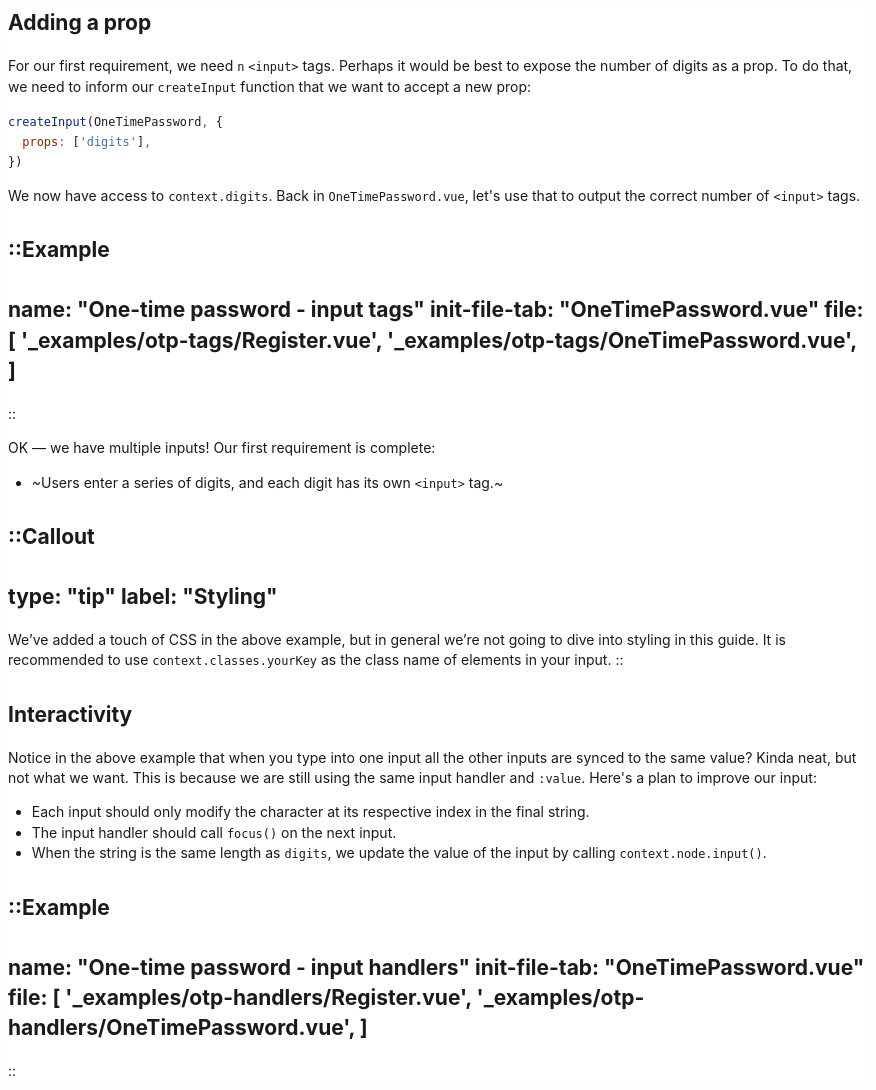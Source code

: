 ## Adding a prop

For our first requirement, we need `n` `<input>` tags. Perhaps it would be best to expose the number of digits as a prop. To do that, we need to inform our `createInput` function that we want to accept a new prop:

```js
createInput(OneTimePassword, {
  props: ['digits'],
})
```

We now have access to `context.digits`. Back in `OneTimePassword.vue`, let's use that to output the correct number of `<input>` tags.

::Example
---
name: "One-time password - input tags"
init-file-tab: "OneTimePassword.vue"
file: [
  '_examples/otp-tags/Register.vue',
  '_examples/otp-tags/OneTimePassword.vue',
]
---
::

OK — we have multiple inputs! Our first requirement is complete:

- ~Users enter a series of digits, and each digit has its own `<input>` tag.~

::Callout
---
type: "tip"
label: "Styling"
---
We’ve added a touch of CSS in the above example, but in general we’re not going to dive into styling in this guide. It is recommended to use <code>context.classes.yourKey</code> as the class name of elements in your input.
::

## Interactivity

Notice in the above example that when you type into one input all the other inputs are synced to the same value? Kinda neat, but not what we want. This is because we are still using the same input handler and `:value`. Here's a plan to improve our input:

- Each input should only modify the character at its respective index in the final string.
- The input handler should call `focus()` on the next input.
- When the string is the same length as `digits`, we update the value of the input by calling `context.node.input()`.

::Example
---
name: "One-time password - input handlers"
init-file-tab: "OneTimePassword.vue"
file: [
  '_examples/otp-handlers/Register.vue',
  '_examples/otp-handlers/OneTimePassword.vue',
]
---
::
